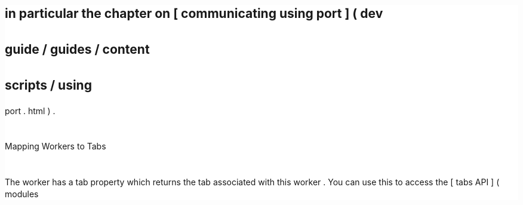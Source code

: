 in
particular
the
chapter
on
[
communicating
using
port
]
(
dev
-
guide
/
guides
/
content
-
scripts
/
using
-
port
.
html
)
.
#
#
Mapping
Workers
to
Tabs
#
#
The
worker
has
a
tab
property
which
returns
the
tab
associated
with
this
worker
.
You
can
use
this
to
access
the
[
tabs
API
]
(
modules